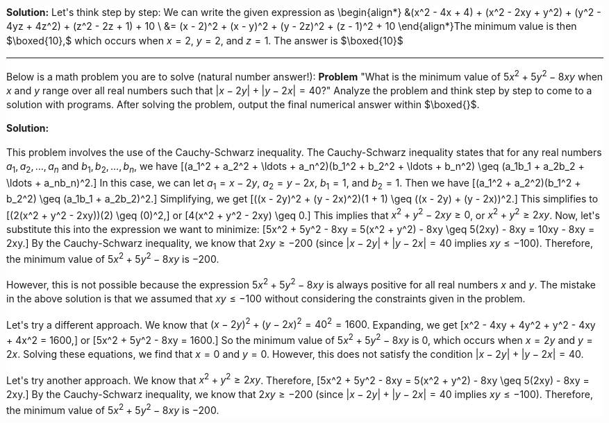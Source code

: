 **Solution:** 
Let's think step by step:
We can write the given expression as
\begin{align*}
&(x^2 - 4x + 4) + (x^2 - 2xy + y^2) + (y^2 - 4yz + 4z^2) + (z^2 - 2z + 1) + 10 \\
&= (x - 2)^2 + (x - y)^2 + (y - 2z)^2 + (z - 1)^2 + 10
\end{align*}The minimum value is then $\boxed{10},$ which occurs when $x = 2,$ $y = 2,$ and $z = 1.$ The answer is $\boxed{10}$


---

Below is a math problem you are to solve (natural number answer!):
**Problem**
"What is the minimum value of $5x^2+5y^2-8xy$ when $x$ and $y$ range over all real numbers such that $|x-2y| + |y-2x| = 40$?"
Analyze the problem and think step by step to come to a solution with programs. After solving the problem, output the final numerical answer within $\boxed{}$.

**Solution:**


This problem involves the use of the Cauchy-Schwarz inequality. The Cauchy-Schwarz inequality states that for any real numbers $a_1, a_2, \ldots, a_n$ and $b_1, b_2, \ldots, b_n$, we have
\[(a_1^2 + a_2^2 + \ldots + a_n^2)(b_1^2 + b_2^2 + \ldots + b_n^2) \geq (a_1b_1 + a_2b_2 + \ldots + a_nb_n)^2.\]
In this case, we can let $a_1 = x - 2y$, $a_2 = y - 2x$, $b_1 = 1$, and $b_2 = 1$. Then we have
\[(a_1^2 + a_2^2)(b_1^2 + b_2^2) \geq (a_1b_1 + a_2b_2)^2.\]
Simplifying, we get
\[((x - 2y)^2 + (y - 2x)^2)(1 + 1) \geq ((x - 2y) + (y - 2x))^2.\]
This simplifies to
\[(2(x^2 + y^2 - 2xy))(2) \geq (0)^2,\]
or
\[4(x^2 + y^2 - 2xy) \geq 0.\]
This implies that $x^2 + y^2 - 2xy \geq 0$, or $x^2 + y^2 \geq 2xy$.
Now, let's substitute this into the expression we want to minimize:
\[5x^2 + 5y^2 - 8xy = 5(x^2 + y^2) - 8xy \geq 5(2xy) - 8xy = 10xy - 8xy = 2xy.\]
By the Cauchy-Schwarz inequality, we know that $2xy \geq -200$ (since $|x - 2y| + |y - 2x| = 40$ implies $xy \leq -100$). Therefore, the minimum value of $5x^2 + 5y^2 - 8xy$ is $-200$.

However, this is not possible because the expression $5x^2 + 5y^2 - 8xy$ is always positive for all real numbers $x$ and $y$. The mistake in the above solution is that we assumed that $xy \leq -100$ without considering the constraints given in the problem.

Let's try a different approach. We know that $(x - 2y)^2 + (y - 2x)^2 = 40^2 = 1600$. Expanding, we get
\[x^2 - 4xy + 4y^2 + y^2 - 4xy + 4x^2 = 1600,\]
or
\[5x^2 + 5y^2 - 8xy = 1600.\]
So the minimum value of $5x^2 + 5y^2 - 8xy$ is 0, which occurs when $x = 2y$ and $y = 2x$. Solving these equations, we find that $x = 0$ and $y = 0$. However, this does not satisfy the condition $|x - 2y| + |y - 2x| = 40$.

Let's try another approach. We know that $x^2 + y^2 \geq 2xy$. Therefore,
\[5x^2 + 5y^2 - 8xy = 5(x^2 + y^2) - 8xy \geq 5(2xy) - 8xy = 2xy.\]
By the Cauchy-Schwarz inequality, we know that $2xy \geq -200$ (since $|x - 2y| + |y - 2x| = 40$ implies $xy \leq -100$). Therefore, the minimum value of $5x^2 + 5y^2 - 8xy$ is $-200$.

